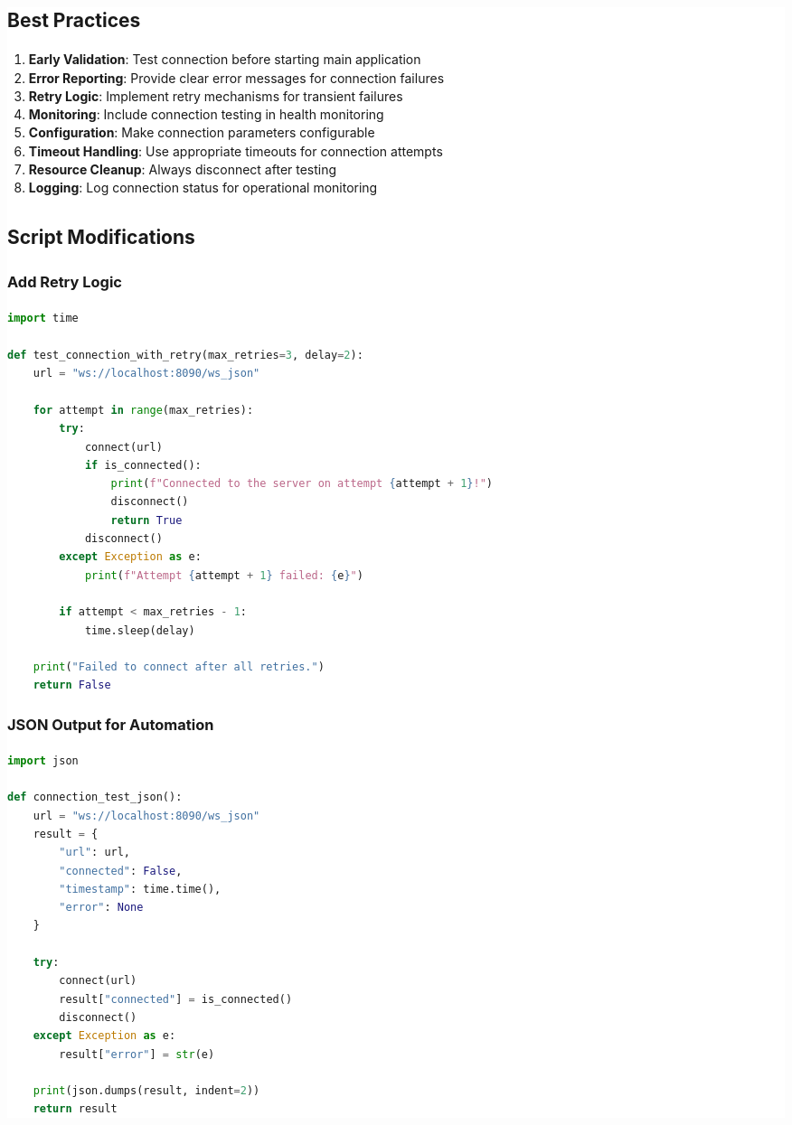 ## Best Practices

1. **Early Validation**: Test connection before starting main application
2. **Error Reporting**: Provide clear error messages for connection failures
3. **Retry Logic**: Implement retry mechanisms for transient failures
4. **Monitoring**: Include connection testing in health monitoring
5. **Configuration**: Make connection parameters configurable
6. **Timeout Handling**: Use appropriate timeouts for connection attempts
7. **Resource Cleanup**: Always disconnect after testing
8. **Logging**: Log connection status for operational monitoring

## Script Modifications

### Add Retry Logic
```python
import time

def test_connection_with_retry(max_retries=3, delay=2):
    url = "ws://localhost:8090/ws_json"
    
    for attempt in range(max_retries):
        try:
            connect(url)
            if is_connected():
                print(f"Connected to the server on attempt {attempt + 1}!")
                disconnect()
                return True
            disconnect()
        except Exception as e:
            print(f"Attempt {attempt + 1} failed: {e}")
        
        if attempt < max_retries - 1:
            time.sleep(delay)
    
    print("Failed to connect after all retries.")
    return False
```

### JSON Output for Automation
```python
import json

def connection_test_json():
    url = "ws://localhost:8090/ws_json"
    result = {
        "url": url,
        "connected": False,
        "timestamp": time.time(),
        "error": None
    }
    
    try:
        connect(url)
        result["connected"] = is_connected()
        disconnect()
    except Exception as e:
        result["error"] = str(e)
    
    print(json.dumps(result, indent=2))
    return result
```
